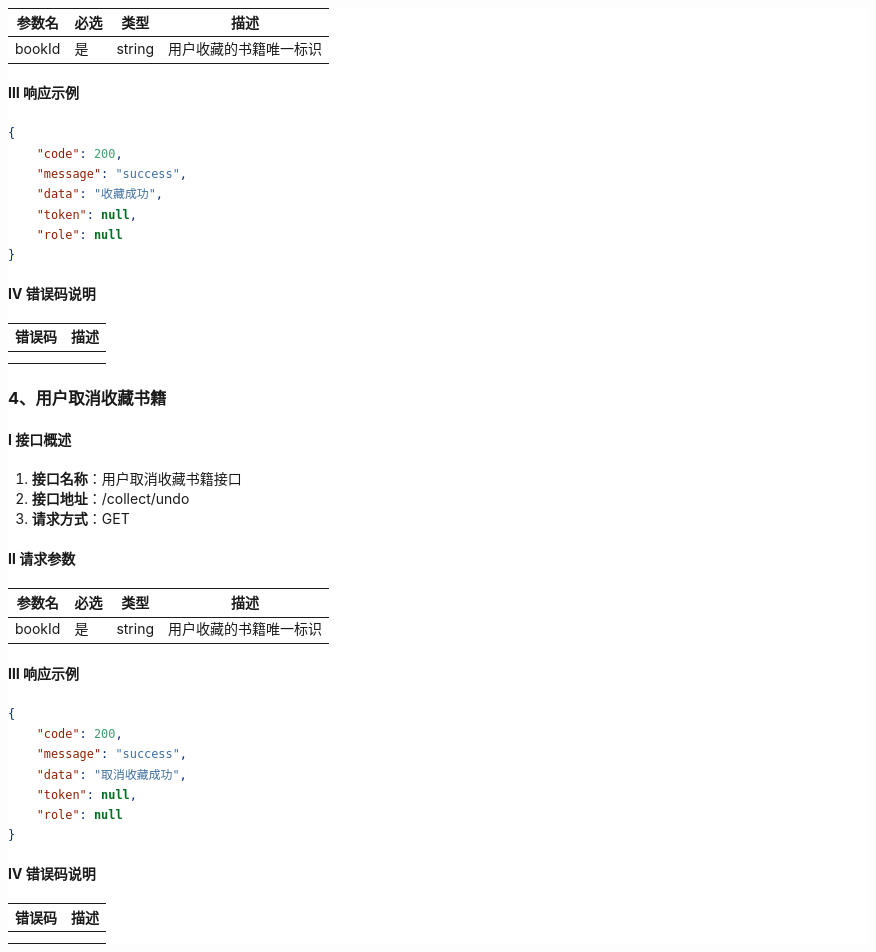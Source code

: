 | 参数名 | 必选 | 类型   | 描述                   |
| ------ | ---- | ------ | ---------------------- |
| bookId | 是   | string | 用户收藏的书籍唯一标识 |

#### Ⅲ 响应示例

```json
{
    "code": 200,
    "message": "success",
    "data": "收藏成功",
    "token": null,
    "role": null
}
```

#### Ⅳ 错误码说明

| 错误码 | 描述 |
| ------ | ---- |
|        |      |
|        |      |

### 4、用户取消收藏书籍

#### Ⅰ 接口概述

1. **接口名称**：用户取消收藏书籍接口
2. **接口地址**：/collect/undo
3. **请求方式**：GET

#### Ⅱ 请求参数

| 参数名 | 必选 | 类型   | 描述                   |
| ------ | ---- | ------ | ---------------------- |
| bookId | 是   | string | 用户收藏的书籍唯一标识 |

#### Ⅲ 响应示例

```json
{
    "code": 200,
    "message": "success",
    "data": "取消收藏成功",
    "token": null,
    "role": null
}
```

#### Ⅳ 错误码说明

| 错误码 | 描述 |
| ------ | ---- |
|        |      |
|        |      |
